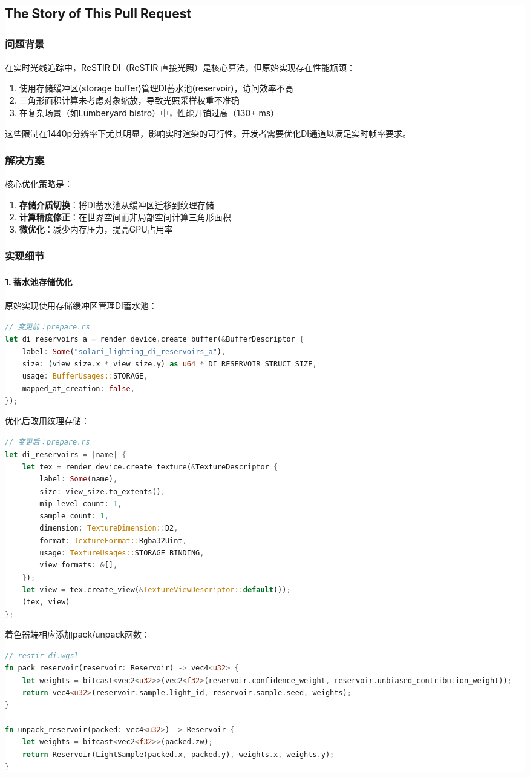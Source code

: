 ## The Story of This Pull Request

### 问题背景
在实时光线追踪中，ReSTIR DI（ReSTIR 直接光照）是核心算法，但原始实现存在性能瓶颈：
1. 使用存储缓冲区(storage buffer)管理DI蓄水池(reservoir)，访问效率不高
2. 三角形面积计算未考虑对象缩放，导致光照采样权重不准确
3. 在复杂场景（如Lumberyard bistro）中，性能开销过高（130+ ms）

这些限制在1440p分辨率下尤其明显，影响实时渲染的可行性。开发者需要优化DI通道以满足实时帧率要求。

### 解决方案
核心优化策略是：
1. **存储介质切换**：将DI蓄水池从缓冲区迁移到纹理存储
2. **计算精度修正**：在世界空间而非局部空间计算三角形面积
3. **微优化**：减少内存压力，提高GPU占用率

### 实现细节
#### 1. 蓄水池存储优化
原始实现使用存储缓冲区管理DI蓄水池：
```rust
// 变更前：prepare.rs
let di_reservoirs_a = render_device.create_buffer(&BufferDescriptor {
    label: Some("solari_lighting_di_reservoirs_a"),
    size: (view_size.x * view_size.y) as u64 * DI_RESERVOIR_STRUCT_SIZE,
    usage: BufferUsages::STORAGE,
    mapped_at_creation: false,
});
```

优化后改用纹理存储：
```rust
// 变更后：prepare.rs
let di_reservoirs = |name| {
    let tex = render_device.create_texture(&TextureDescriptor {
        label: Some(name),
        size: view_size.to_extents(),
        mip_level_count: 1,
        sample_count: 1,
        dimension: TextureDimension::D2,
        format: TextureFormat::Rgba32Uint,
        usage: TextureUsages::STORAGE_BINDING,
        view_formats: &[],
    });
    let view = tex.create_view(&TextureViewDescriptor::default());
    (tex, view)
};
```

着色器端相应添加pack/unpack函数：
```rust
// restir_di.wgsl
fn pack_reservoir(reservoir: Reservoir) -> vec4<u32> {
    let weights = bitcast<vec2<u32>>(vec2<f32>(reservoir.confidence_weight, reservoir.unbiased_contribution_weight));
    return vec4<u32>(reservoir.sample.light_id, reservoir.sample.seed, weights);
}

fn unpack_reservoir(packed: vec4<u32>) -> Reservoir {
    let weights = bitcast<vec2<f32>>(packed.zw);
    return Reservoir(LightSample(packed.x, packed.y), weights.x, weights.y);
}
```
